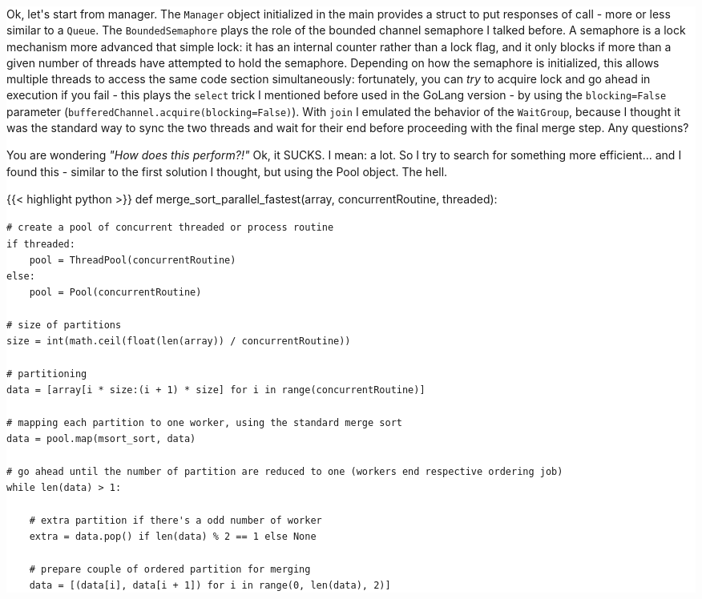 Ok, let's start from manager. The ```Manager``` object initialized in the main provides a struct to put responses of call - more or less similar to a ```Queue```. The ```BoundedSemaphore``` plays the role of the bounded channel semaphore I talked before. A semaphore is a lock mechanism more advanced that simple lock: it has an internal counter rather than a lock flag, and it only blocks if more than a given number of threads have attempted to hold the semaphore. Depending on how the semaphore is initialized, this allows multiple threads to access the same code section simultaneously: fortunately, you can _try_ to acquire lock and go ahead in execution if you fail - this plays the ```select``` trick I mentioned before used in the GoLang version - by using the ```blocking=False``` parameter (```bufferedChannel.acquire(blocking=False)```). With ```join``` I emulated the behavior of the ```WaitGroup```, because I thought it was the standard way to sync the two threads and wait for their end before proceeding with the final merge step. Any questions?

You are wondering _"How does this perform?!"_ Ok, it SUCKS. I mean: a lot. So I try to search for something more efficient... and I found this - similar to the first solution I thought, but using the Pool object. The hell.

{{< highlight python >}}
def merge_sort_parallel_fastest(array, concurrentRoutine, threaded):

    # create a pool of concurrent threaded or process routine
    if threaded:
        pool = ThreadPool(concurrentRoutine)
    else:
        pool = Pool(concurrentRoutine)

    # size of partitions
    size = int(math.ceil(float(len(array)) / concurrentRoutine))

    # partitioning
    data = [array[i * size:(i + 1) * size] for i in range(concurrentRoutine)]

    # mapping each partition to one worker, using the standard merge sort
    data = pool.map(msort_sort, data)

    # go ahead until the number of partition are reduced to one (workers end respective ordering job)
    while len(data) > 1:

        # extra partition if there's a odd number of worker
        extra = data.pop() if len(data) % 2 == 1 else None

        # prepare couple of ordered partition for merging
        data = [(data[i], data[i + 1]) for i in range(0, len(data), 2)]


[^talk]: There are plenty of beautiful [slides](https://talks.golang.org/2012/concurrency.slide) of a GoLang talk online!
[^rob]: The lesson of [Rob Pike - Concurrency Is Not Parallelism](https://vimeo.com/49718712).
[^docr]: Directly from the the official [FAQ](https://golang.org/doc/faq) page.
[^docc]: More info [here](https://golang.org/ref/spec#Channel_types).
[^s1]: Source [here](https://medium.com/@_orcaman/when-too-much-concurrency-slows-you-down-golang-9c144ca305a)
[^nbcs]: Have a look [here](https://gobyexample.com/non-blocking-channel-operations)
[^wg]: Here more about [WaitGroup](https://golang.org/pkg/sync/#WaitGroup)